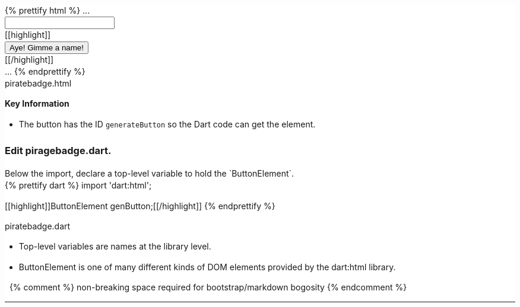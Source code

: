 <div class="trydart-step-details">
{% prettify html %}
...
<div class="widgets">
  <div>
    <input type="text" id="inputName" maxlength="15">
  </div>
[[highlight]]  <div>
    <button id="generateButton">Aye! Gimme a name!</button>
  </div>[[/highlight]]
</div>
...
{% endprettify %}
</div>

<div class="trydart-filename">piratebadge.html</div>

</div> <div class="col-md-5" markdown="1">

<i class="icon-key"> </i> <strong> Key Information </strong>

* The button has the ID `generateButton` so
the Dart code can get the element.

</div> </div>

### <i class="icon-anchor"> </i> Edit piragebadge.dart.

<div class="trydart-step-details" markdown="1">
Below the import, declare a top-level variable to hold the `ButtonElement`.
</div>

<div class="row"> <div class="col-md-7">

<div class="trydart-step-details">
{% prettify dart %}
import 'dart:html';

[[highlight]]ButtonElement genButton;[[/highlight]]
{% endprettify %}
</div>

<div class="trydart-filename">piratebadge.dart</div>

</div> <div class="col-md-5" markdown="1">

* Top-level variables are names at the library level.

* ButtonElement is one of many different kinds of DOM elements
provided by the dart:html library.

&nbsp; {% comment %} non-breaking space required for bootstrap/markdown bogosity {% endcomment %}

</div> </div>

<div class="trydart-step-details" markdown="1">

<hr>
